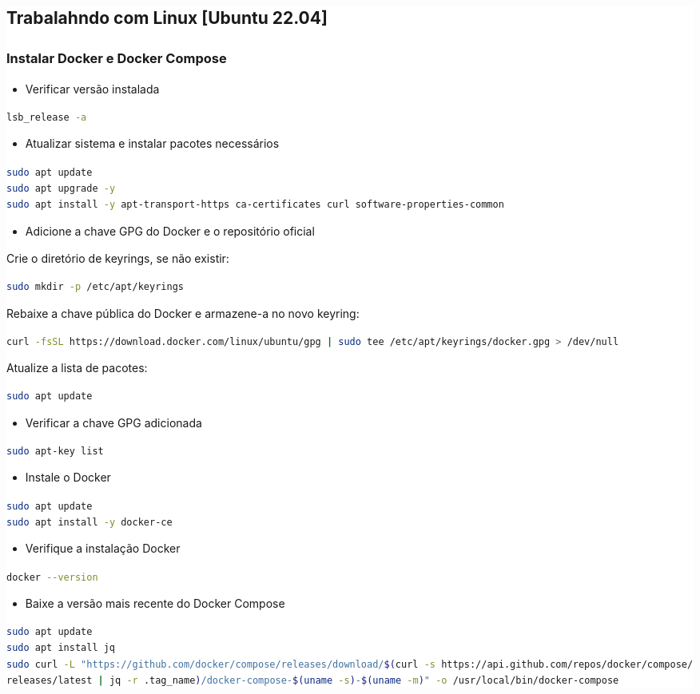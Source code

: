 ## Trabalahndo com Linux [Ubuntu 22.04]
### Instalar Docker e Docker Compose

- Verificar versão instalada
```sh
lsb_release -a
```

- Atualizar sistema e instalar pacotes necessários
```sh
sudo apt update
sudo apt upgrade -y
sudo apt install -y apt-transport-https ca-certificates curl software-properties-common
```

- Adicione a chave GPG do Docker e o repositório oficial

Crie o diretório de keyrings, se não existir:
```sh
sudo mkdir -p /etc/apt/keyrings
```

Rebaixe a chave pública do Docker e armazene-a no novo keyring:
```sh
curl -fsSL https://download.docker.com/linux/ubuntu/gpg | sudo tee /etc/apt/keyrings/docker.gpg > /dev/null
```

Atualize a lista de pacotes:
```sh
sudo apt update
```

- Verificar a chave GPG adicionada
```sh
sudo apt-key list
```

- Instale o Docker
```sh
sudo apt update
sudo apt install -y docker-ce
```

- Verifique a instalação Docker
```sh
docker --version
```

- Baixe a versão mais recente do Docker Compose
```sh
sudo apt update
sudo apt install jq
sudo curl -L "https://github.com/docker/compose/releases/download/$(curl -s https://api.github.com/repos/docker/compose/releases/latest | jq -r .tag_name)/docker-compose-$(uname -s)-$(uname -m)" -o /usr/local/bin/docker-compose
```
